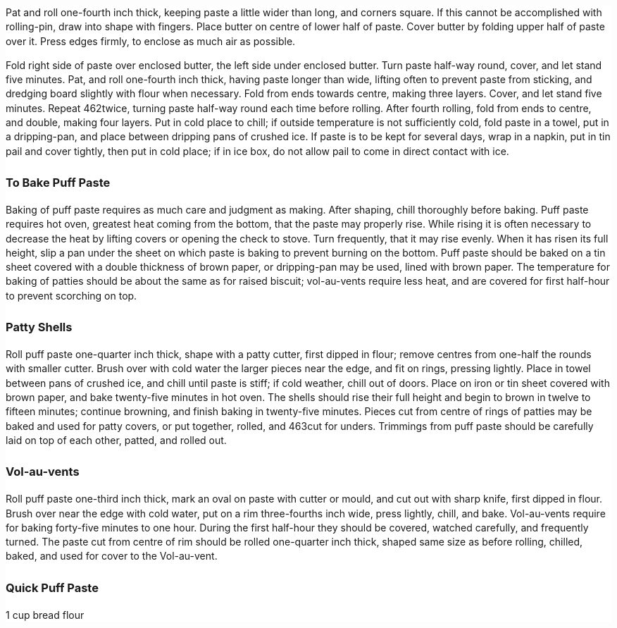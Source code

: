 Pat and roll one-fourth inch thick, keeping paste a little wider than long, and corners square. If this cannot be accomplished with rolling-pin, draw into shape with fingers. Place butter on centre of lower half of paste. Cover butter by folding upper half of paste over it. Press edges firmly, to enclose as much air as possible.

Fold right side of paste over enclosed butter, the left side under enclosed butter. Turn paste half-way round, cover, and let stand five minutes. Pat, and roll one-fourth inch thick, having paste longer than wide, lifting often to prevent paste from sticking, and dredging board slightly with flour when necessary. Fold from ends towards centre, making three layers. Cover, and let stand five minutes. Repeat 462twice, turning paste half-way round each time before rolling. After fourth rolling, fold from ends to centre, and double, making four layers. Put in cold place to chill; if outside temperature is not sufficiently cold, fold paste in a towel, put in a dripping-pan, and place between dripping pans of crushed ice. If paste is to be kept for several days, wrap in a napkin, put in tin pail and cover tightly, then put in cold place; if in ice box, do not allow pail to come in direct contact with ice.

### To Bake Puff Paste

Baking of puff paste requires as much care and judgment as making. After shaping, chill thoroughly before baking. Puff paste requires hot oven, greatest heat coming from the bottom, that the paste may properly rise. While rising it is often necessary to decrease the heat by lifting covers or opening the check to stove. Turn frequently, that it may rise evenly. When it has risen its full height, slip a pan under the sheet on which paste is baking to prevent burning on the bottom. Puff paste should be baked on a tin sheet covered with a double thickness of brown paper, or dripping-pan may be used, lined with brown paper. The temperature for baking of patties should be about the same as for raised biscuit; vol-au-vents require less heat, and are covered for first half-hour to prevent scorching on top.

### Patty Shells

Roll puff paste one-quarter inch thick, shape with a patty cutter, first dipped in flour; remove centres from one-half the rounds with smaller cutter. Brush over with cold water the larger pieces near the edge, and fit on rings, pressing lightly. Place in towel between pans of crushed ice, and chill until paste is stiff; if cold weather, chill out of doors. Place on iron or tin sheet covered with brown paper, and bake twenty-five minutes in hot oven. The shells should rise their full height and begin to brown in twelve to fifteen minutes; continue browning, and finish baking in twenty-five minutes. Pieces cut from centre of rings of patties may be baked and used for patty covers, or put together, rolled, and 463cut for unders. Trimmings from puff paste should be carefully laid on top of each other, patted, and rolled out.

### Vol-au-vents

Roll puff paste one-third inch thick, mark an oval on paste with cutter or mould, and cut out with sharp knife, first dipped in flour. Brush over near the edge with cold water, put on a rim three-fourths inch wide, press lightly, chill, and bake. Vol-au-vents require for baking forty-five minutes to one hour. During the first half-hour they should be covered, watched carefully, and frequently turned. The paste cut from centre of rim should be rolled one-quarter inch thick, shaped same size as before rolling, chilled, baked, and used for cover to the Vol-au-vent.

### Quick Puff Paste

1 cup bread flour
